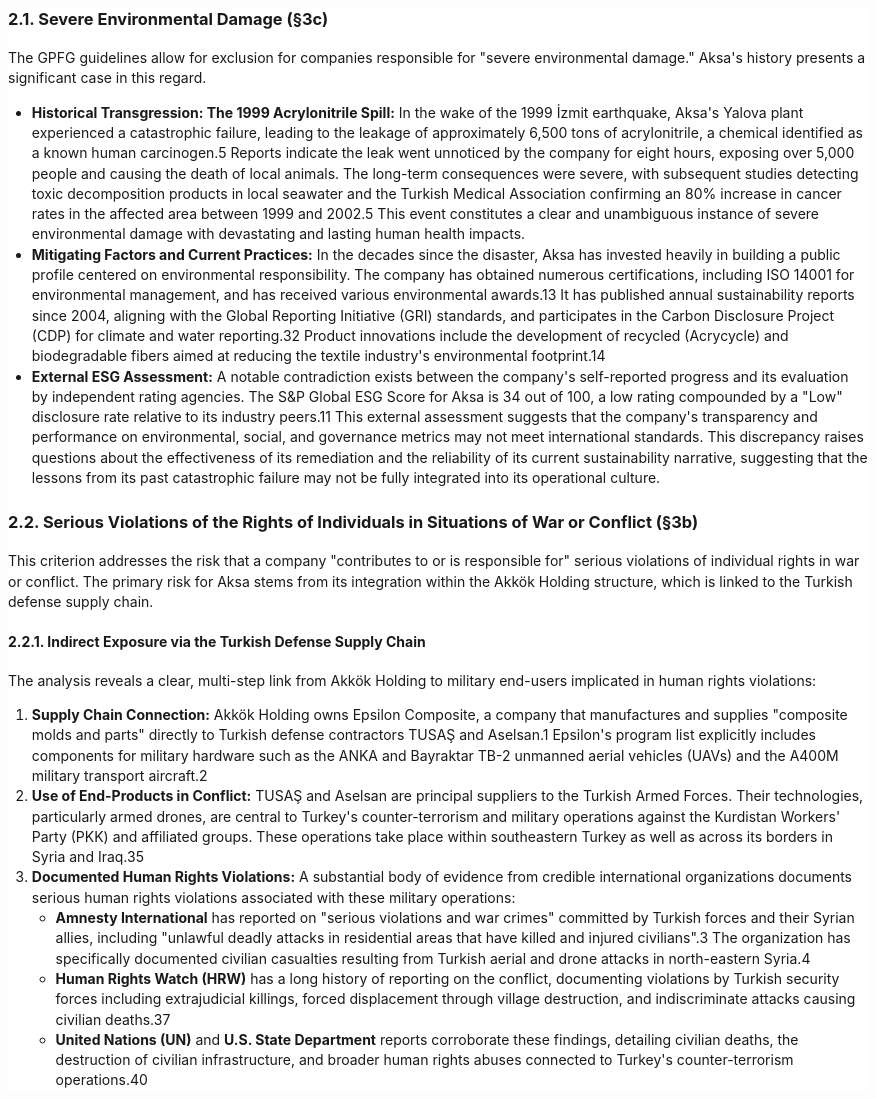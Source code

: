 ### **2.1. Severe Environmental Damage (§3c)**

The GPFG guidelines allow for exclusion for companies responsible for "severe environmental damage." Aksa's history presents a significant case in this regard.

* **Historical Transgression: The 1999 Acrylonitrile Spill:** In the wake of the 1999 İzmit earthquake, Aksa's Yalova plant experienced a catastrophic failure, leading to the leakage of approximately 6,500 tons of acrylonitrile, a chemical identified as a known human carcinogen.5 Reports indicate the leak went unnoticed by the company for eight hours, exposing over 5,000 people and causing the death of local animals. The long-term consequences were severe, with subsequent studies detecting toxic decomposition products in local seawater and the Turkish Medical Association confirming an 80% increase in cancer rates in the affected area between 1999 and 2002\.5 This event constitutes a clear and unambiguous instance of severe environmental damage with devastating and lasting human health impacts.  
* **Mitigating Factors and Current Practices:** In the decades since the disaster, Aksa has invested heavily in building a public profile centered on environmental responsibility. The company has obtained numerous certifications, including ISO 14001 for environmental management, and has received various environmental awards.13 It has published annual sustainability reports since 2004, aligning with the Global Reporting Initiative (GRI) standards, and participates in the Carbon Disclosure Project (CDP) for climate and water reporting.32 Product innovations include the development of recycled (Acrycycle) and biodegradable fibers aimed at reducing the textile industry's environmental footprint.14  
* **External ESG Assessment:** A notable contradiction exists between the company's self-reported progress and its evaluation by independent rating agencies. The S\&P Global ESG Score for Aksa is 34 out of 100, a low rating compounded by a "Low" disclosure rate relative to its industry peers.11 This external assessment suggests that the company's transparency and performance on environmental, social, and governance metrics may not meet international standards. This discrepancy raises questions about the effectiveness of its remediation and the reliability of its current sustainability narrative, suggesting that the lessons from its past catastrophic failure may not be fully integrated into its operational culture.

### **2.2. Serious Violations of the Rights of Individuals in Situations of War or Conflict (§3b)**

This criterion addresses the risk that a company "contributes to or is responsible for" serious violations of individual rights in war or conflict. The primary risk for Aksa stems from its integration within the Akkök Holding structure, which is linked to the Turkish defense supply chain.

#### **2.2.1. Indirect Exposure via the Turkish Defense Supply Chain**

The analysis reveals a clear, multi-step link from Akkök Holding to military end-users implicated in human rights violations:

1. **Supply Chain Connection:** Akkök Holding owns Epsilon Composite, a company that manufactures and supplies "composite molds and parts" directly to Turkish defense contractors TUSAŞ and Aselsan.1 Epsilon's program list explicitly includes components for military hardware such as the ANKA and Bayraktar TB-2 unmanned aerial vehicles (UAVs) and the A400M military transport aircraft.2  
2. **Use of End-Products in Conflict:** TUSAŞ and Aselsan are principal suppliers to the Turkish Armed Forces. Their technologies, particularly armed drones, are central to Turkey's counter-terrorism and military operations against the Kurdistan Workers' Party (PKK) and affiliated groups. These operations take place within southeastern Turkey as well as across its borders in Syria and Iraq.35  
3. **Documented Human Rights Violations:** A substantial body of evidence from credible international organizations documents serious human rights violations associated with these military operations:  
   * **Amnesty International** has reported on "serious violations and war crimes" committed by Turkish forces and their Syrian allies, including "unlawful deadly attacks in residential areas that have killed and injured civilians".3 The organization has specifically documented civilian casualties resulting from Turkish aerial and drone attacks in north-eastern Syria.4  
   * **Human Rights Watch (HRW)** has a long history of reporting on the conflict, documenting violations by Turkish security forces including extrajudicial killings, forced displacement through village destruction, and indiscriminate attacks causing civilian deaths.37  
   * **United Nations (UN)** and **U.S. State Department** reports corroborate these findings, detailing civilian deaths, the destruction of civilian infrastructure, and broader human rights abuses connected to Turkey's counter-terrorism operations.40